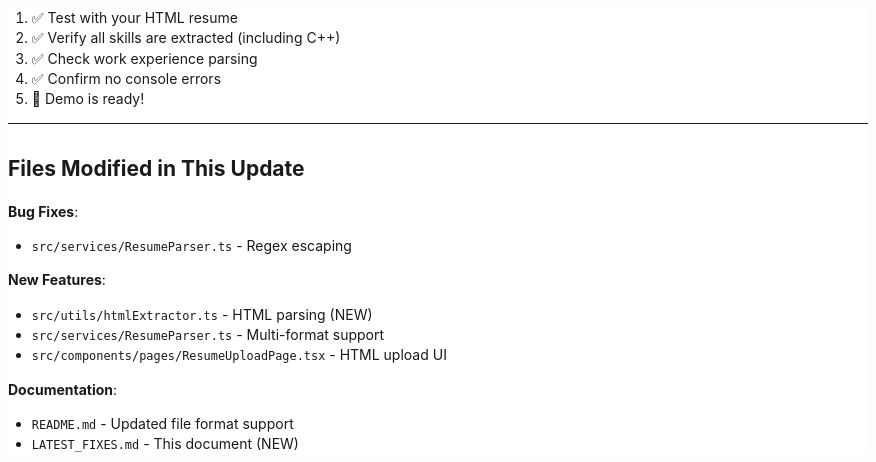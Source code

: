 1. ✅ Test with your HTML resume
2. ✅ Verify all skills are extracted (including C++)
3. ✅ Check work experience parsing
4. ✅ Confirm no console errors
5. 🎉 Demo is ready!

---

## Files Modified in This Update

**Bug Fixes**:
- `src/services/ResumeParser.ts` - Regex escaping

**New Features**:
- `src/utils/htmlExtractor.ts` - HTML parsing (NEW)
- `src/services/ResumeParser.ts` - Multi-format support
- `src/components/pages/ResumeUploadPage.tsx` - HTML upload UI

**Documentation**:
- `README.md` - Updated file format support
- `LATEST_FIXES.md` - This document (NEW)
